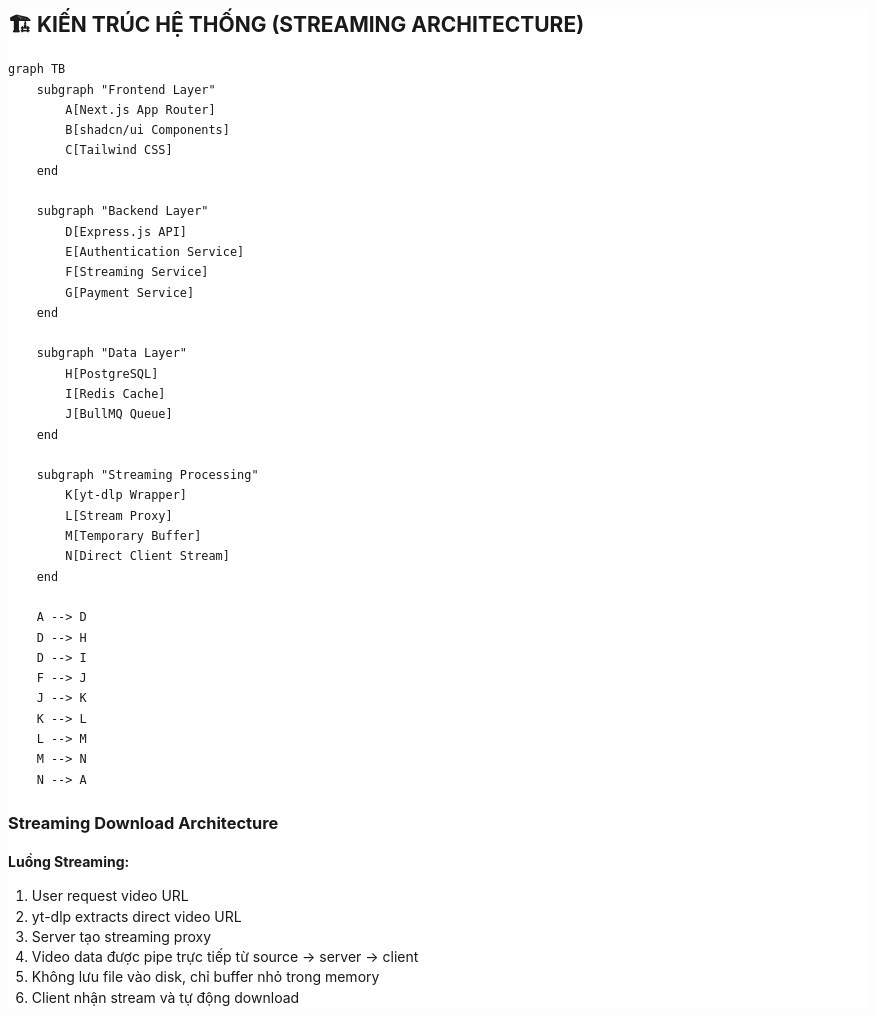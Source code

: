 ## 🏗️ KIẾN TRÚC HỆ THỐNG (STREAMING ARCHITECTURE)

```mermaid
graph TB
    subgraph "Frontend Layer"
        A[Next.js App Router]
        B[shadcn/ui Components]
        C[Tailwind CSS]
    end
    
    subgraph "Backend Layer"
        D[Express.js API]
        E[Authentication Service]
        F[Streaming Service]
        G[Payment Service]
    end
    
    subgraph "Data Layer"
        H[PostgreSQL]
        I[Redis Cache]
        J[BullMQ Queue]
    end
    
    subgraph "Streaming Processing"
        K[yt-dlp Wrapper]
        L[Stream Proxy]
        M[Temporary Buffer]
        N[Direct Client Stream]
    end
    
    A --> D
    D --> H
    D --> I
    F --> J
    J --> K
    K --> L
    L --> M
    M --> N
    N --> A
```

### Streaming Download Architecture

**Luồng Streaming:**
1. User request video URL
2. yt-dlp extracts direct video URL
3. Server tạo streaming proxy
4. Video data được pipe trực tiếp từ source → server → client
5. Không lưu file vào disk, chỉ buffer nhỏ trong memory
6. Client nhận stream và tự động download
